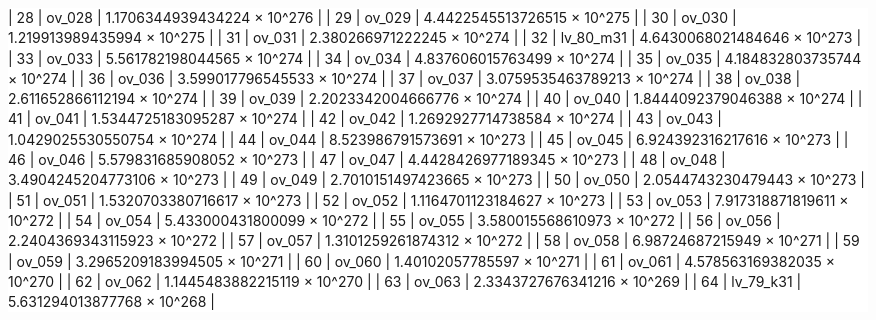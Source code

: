 | 28 | ov_028 | 1.1706344939434224 × 10^276 |
| 29 | ov_029 | 4.4422545513726515 × 10^275 |
| 30 | ov_030 | 1.219913989435994 × 10^275 |
| 31 | ov_031 | 2.380266971222245 × 10^274 |
| 32 | lv_80_m31 | 4.6430068021484646 × 10^273 |
| 33 | ov_033 | 5.561782198044565 × 10^274 |
| 34 | ov_034 | 4.837606015763499 × 10^274 |
| 35 | ov_035 | 4.184832803735744 × 10^274 |
| 36 | ov_036 | 3.599017796545533 × 10^274 |
| 37 | ov_037 | 3.0759535463789213 × 10^274 |
| 38 | ov_038 | 2.611652866112194 × 10^274 |
| 39 | ov_039 | 2.2023342004666776 × 10^274 |
| 40 | ov_040 | 1.8444092379046388 × 10^274 |
| 41 | ov_041 | 1.5344725183095287 × 10^274 |
| 42 | ov_042 | 1.2692927714738584 × 10^274 |
| 43 | ov_043 | 1.0429025530550754 × 10^274 |
| 44 | ov_044 | 8.523986791573691 × 10^273 |
| 45 | ov_045 | 6.924392316217616 × 10^273 |
| 46 | ov_046 | 5.579831685908052 × 10^273 |
| 47 | ov_047 | 4.4428426977189345 × 10^273 |
| 48 | ov_048 | 3.4904245204773106 × 10^273 |
| 49 | ov_049 | 2.7010151497423665 × 10^273 |
| 50 | ov_050 | 2.0544743230479443 × 10^273 |
| 51 | ov_051 | 1.5320703380716617 × 10^273 |
| 52 | ov_052 | 1.1164701123184627 × 10^273 |
| 53 | ov_053 | 7.917318871819611 × 10^272 |
| 54 | ov_054 | 5.433000431800099 × 10^272 |
| 55 | ov_055 | 3.580015568610973 × 10^272 |
| 56 | ov_056 | 2.2404369343115923 × 10^272 |
| 57 | ov_057 | 1.3101259261874312 × 10^272 |
| 58 | ov_058 | 6.98724687215949 × 10^271 |
| 59 | ov_059 | 3.2965209183994505 × 10^271 |
| 60 | ov_060 | 1.40102057785597 × 10^271 |
| 61 | ov_061 | 4.578563169382035 × 10^270 |
| 62 | ov_062 | 1.1445483882215119 × 10^270 |
| 63 | ov_063 | 2.3343727676341216 × 10^269 |
| 64 | lv_79_k31 | 5.631294013877768 × 10^268 |